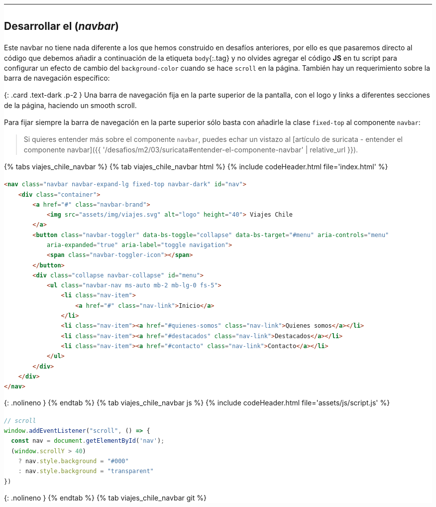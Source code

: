 
---

## Desarrollar el (*navbar*)

Este navbar no tiene nada diferente a los que hemos construido en desafíos anteriores, por ello es que pasaremos directo al código que debemos añadir a continuación de la etiqueta `body`{:.tag} y no olvides agregar el código **JS** en tu script para configurar un efecto de cambio del `background-color` cuando se hace `scroll` en la página. También hay un requerimiento sobre la barra de navegación específico:

{: .card .text-dark .p-2 }
Una barra de navegación fija en la parte superior de la pantalla, con el logo y links a diferentes secciones de la página, haciendo un smooth scroll.

Para fijar siempre la barra de navegación en la parte superior sólo basta con añadirle la clase `fixed-top` al componente `navbar`:

> Si quieres entender más sobre el componente `navbar`, puedes echar un vistazo al [artículo de suricata - entender el componente navbar]({{ '/desafios/m2/03/suricata#entender-el-componente-navbar' | relative_url }}).


{% tabs viajes_chile_navbar %}
{% tab viajes_chile_navbar html %}
{% include codeHeader.html file='index.html' %}
```html
<nav class="navbar navbar-expand-lg fixed-top navbar-dark" id="nav">
    <div class="container">
        <a href="#" class="navbar-brand">
            <img src="assets/img/viajes.svg" alt="logo" height="40"> Viajes Chile
        </a>
        <button class="navbar-toggler" data-bs-toggle="collapse" data-bs-target="#menu" aria-controls="menu"
            aria-expanded="true" aria-label="toggle navigation">
            <span class="navbar-toggler-icon"></span>
        </button>
        <div class="collapse navbar-collapse" id="menu">
            <ul class="navbar-nav ms-auto mb-2 mb-lg-0 fs-5">
                <li class="nav-item">
                    <a href="#" class="nav-link">Inicio</a>
                </li>
                <li class="nav-item"><a href="#quienes-somos" class="nav-link">Quienes somos</a></li>
                <li class="nav-item"><a href="#destacados" class="nav-link">Destacados</a></li>
                <li class="nav-item"><a href="#contacto" class="nav-link">Contacto</a></li>
            </ul>
        </div>
    </div>
</nav>
```
{: .nolineno }
{% endtab %}
{% tab viajes_chile_navbar js %}
{% include codeHeader.html file='assets/js/script.js' %}
```js
// scroll 
window.addEventListener("scroll", () => {
  const nav = document.getElementById('nav');
  (window.scrollY > 40)
    ? nav.style.background = "#000"
    : nav.style.background = "transparent"
})
```
{: .nolineno }
{% endtab %}
{% tab viajes_chile_navbar git %}